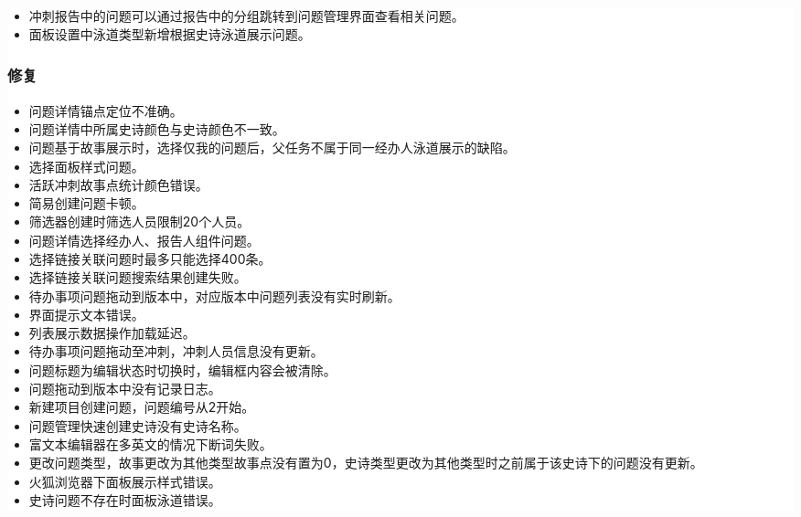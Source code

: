 - 冲刺报告中的问题可以通过报告中的分组跳转到问题管理界面查看相关问题。
- 面板设置中泳道类型新增根据史诗泳道展示问题。

### 修复

- 问题详情锚点定位不准确。
- 问题详情中所属史诗颜色与史诗颜色不一致。
- 问题基于故事展示时，选择仅我的问题后，父任务不属于同一经办人泳道展示的缺陷。
- 选择面板样式问题。
- 活跃冲刺故事点统计颜色错误。
- 简易创建问题卡顿。
- 筛选器创建时筛选人员限制20个人员。
- 问题详情选择经办人、报告人组件问题。
- 选择链接关联问题时最多只能选择400条。
- 选择链接关联问题搜索结果创建失败。
- 待办事项问题拖动到版本中，对应版本中问题列表没有实时刷新。
- 界面提示文本错误。
- 列表展示数据操作加载延迟。
- 待办事项问题拖动至冲刺，冲刺人员信息没有更新。
- 问题标题为编辑状态时切换时，编辑框内容会被清除。
- 问题拖动到版本中没有记录日志。
- 新建项目创建问题，问题编号从2开始。
- 问题管理快速创建史诗没有史诗名称。
- 富文本编辑器在多英文的情况下断词失败。
- 更改问题类型，故事更改为其他类型故事点没有置为0，史诗类型更改为其他类型时之前属于该史诗下的问题没有更新。
- 火狐浏览器下面板展示样式错误。
- 史诗问题不存在时面板泳道错误。